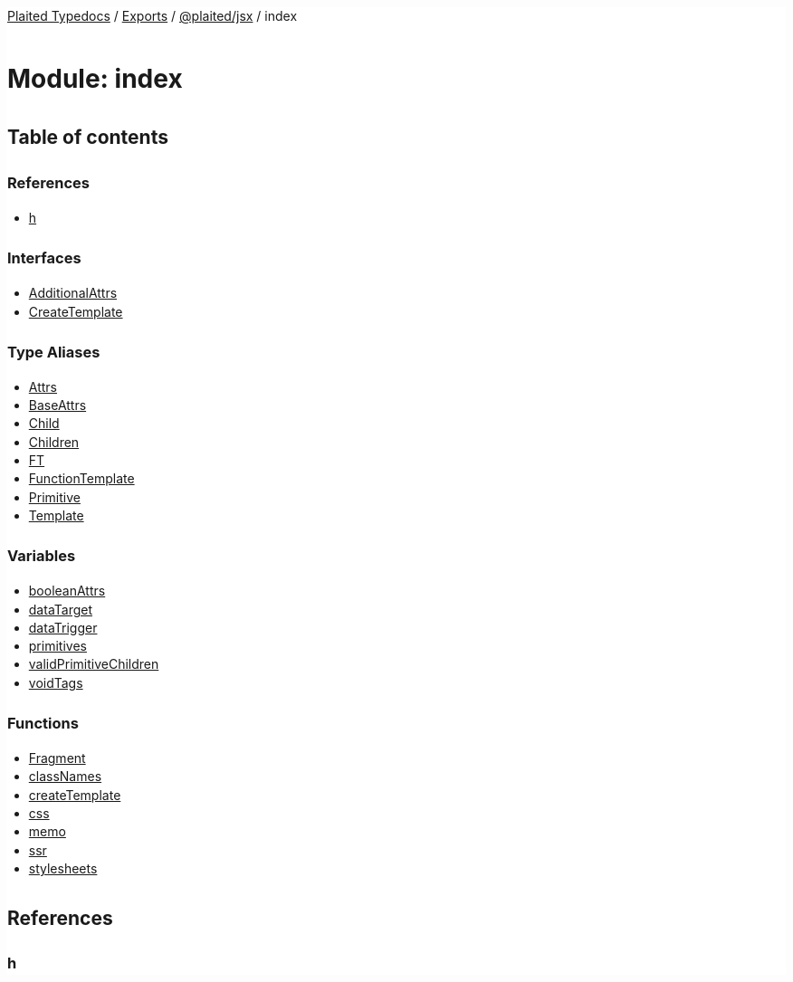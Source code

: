 [Plaited Typedocs](../README.md) / [Exports](../modules.md) / [@plaited/jsx](plaited_jsx.md) / index

# Module: index

## Table of contents

### References

- [h](plaited_jsx.index.md#h)

### Interfaces

- [AdditionalAttrs](../interfaces/plaited_jsx.index.AdditionalAttrs.md)
- [CreateTemplate](../interfaces/plaited_jsx.index.CreateTemplate.md)

### Type Aliases

- [Attrs](plaited_jsx.index.md#attrs)
- [BaseAttrs](plaited_jsx.index.md#baseattrs)
- [Child](plaited_jsx.index.md#child)
- [Children](plaited_jsx.index.md#children)
- [FT](plaited_jsx.index.md#ft)
- [FunctionTemplate](plaited_jsx.index.md#functiontemplate)
- [Primitive](plaited_jsx.index.md#primitive)
- [Template](plaited_jsx.index.md#template)

### Variables

- [booleanAttrs](plaited_jsx.index.md#booleanattrs)
- [dataTarget](plaited_jsx.index.md#datatarget)
- [dataTrigger](plaited_jsx.index.md#datatrigger)
- [primitives](plaited_jsx.index.md#primitives)
- [validPrimitiveChildren](plaited_jsx.index.md#validprimitivechildren)
- [voidTags](plaited_jsx.index.md#voidtags)

### Functions

- [Fragment](plaited_jsx.index.md#fragment)
- [classNames](plaited_jsx.index.md#classnames)
- [createTemplate](plaited_jsx.index.md#createtemplate)
- [css](plaited_jsx.index.md#css)
- [memo](plaited_jsx.index.md#memo)
- [ssr](plaited_jsx.index.md#ssr)
- [stylesheets](plaited_jsx.index.md#stylesheets)

## References

### h
